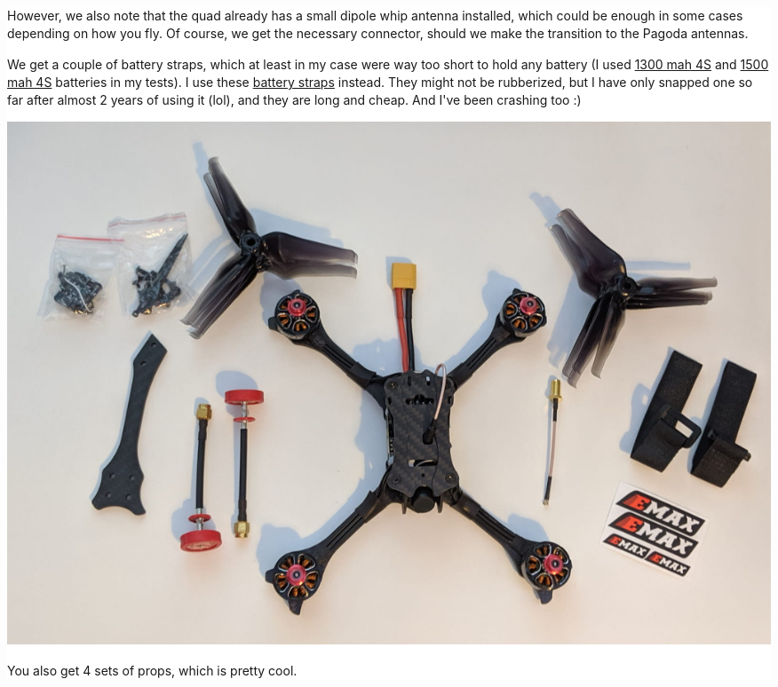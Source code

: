 However, we also note that the quad already has a small dipole whip antenna installed, which could be enough in some cases depending on how you fly. Of course, we get the necessary connector, should we make the transition to the Pagoda antennas.

We get a couple of battery straps, which at least in my case were way too short to hold any battery (I used [1300 mah 4S][4] and [1500 mah 4S][5] batteries in my tests). I use these [battery straps][3] instead. They might not be rubberized, but I have only snapped one so far after almost 2 years of using it (lol), and they are long and cheap. And I've been crashing too :)

![Emax Hawk 5 all items from the box laid out, picture 1](emax-hawk-5-unboxing-review-and-setup-5.jpg)

You also get 4 sets of props, which is pretty cool.


[0]: Linkslist
[1]: https://bit.ly/emax-hawk-5
[2]: https://amzn.to/2Wq1KJ6
[3]: https://bit.ly/battery-straps
[4]: https://bit.ly/cnhl-1300
[5]: https://bit.ly/4s-battery-graphene
[6]: https://bit.ly/avan-flow
[7]: https://bit.ly/xm-plus
[8]: https://www.thingiverse.com/search?q=emax+hawk+5&dwh=25d1516d79598b
[9]: https://bit.ly/taranis-xlite
[10]: /fpv/make-a-smoke-stopper/
[11]: /fpv/build-a-quad/
[12]: https://bit.ly/gemfan-hurricane
[13]: https://bit.ly/runcam--5
[14]: https://bit.ly/runcam-split-mini-2
[15]: https://bit.ly/caddx-turtle-v2
[16]: https://tinyletter.com/jumpalottahigh
[17]: https://www.youtube.com/channel/UC2gwYMcfb0Oz_fl9W1uTV2Q